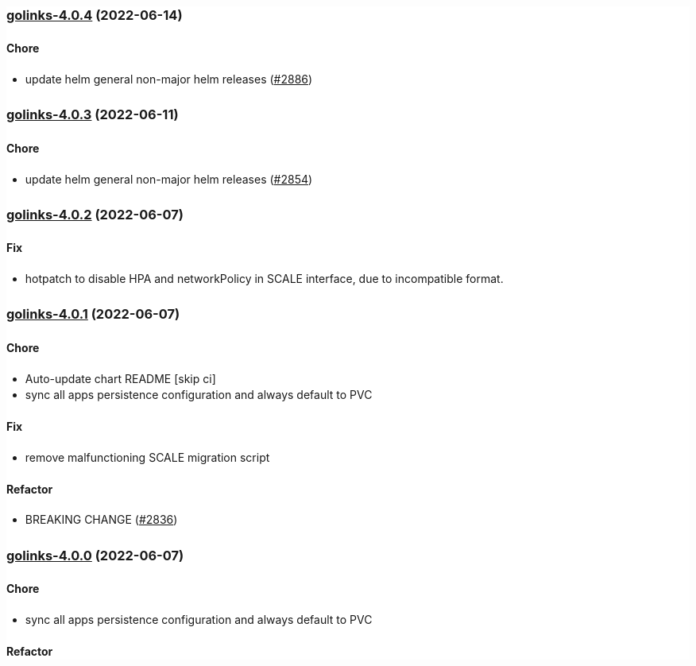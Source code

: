 ### [golinks-4.0.4](https://github.com/truecharts/apps/compare/golinks-4.0.3...golinks-4.0.4) (2022-06-14)

#### Chore

- update helm general non-major helm releases ([#2886](https://github.com/truecharts/apps/issues/2886))

<a name="golinks-4.0.3"></a>

### [golinks-4.0.3](https://github.com/truecharts/apps/compare/golinks-4.0.2...golinks-4.0.3) (2022-06-11)

#### Chore

- update helm general non-major helm releases ([#2854](https://github.com/truecharts/apps/issues/2854))

<a name="golinks-4.0.2"></a>

### [golinks-4.0.2](https://github.com/truecharts/apps/compare/golinks-4.0.1...golinks-4.0.2) (2022-06-07)

#### Fix

- hotpatch to disable HPA and networkPolicy in SCALE interface, due to incompatible format.

<a name="golinks-4.0.1"></a>

### [golinks-4.0.1](https://github.com/truecharts/apps/compare/golinks-3.0.19...golinks-4.0.1) (2022-06-07)

#### Chore

- Auto-update chart README [skip ci]
- sync all apps persistence configuration and always default to PVC

#### Fix

- remove malfunctioning SCALE migration script

#### Refactor

- BREAKING CHANGE ([#2836](https://github.com/truecharts/apps/issues/2836))

<a name="golinks-4.0.0"></a>

### [golinks-4.0.0](https://github.com/truecharts/apps/compare/golinks-3.0.19...golinks-4.0.0) (2022-06-07)

#### Chore

- sync all apps persistence configuration and always default to PVC

#### Refactor
